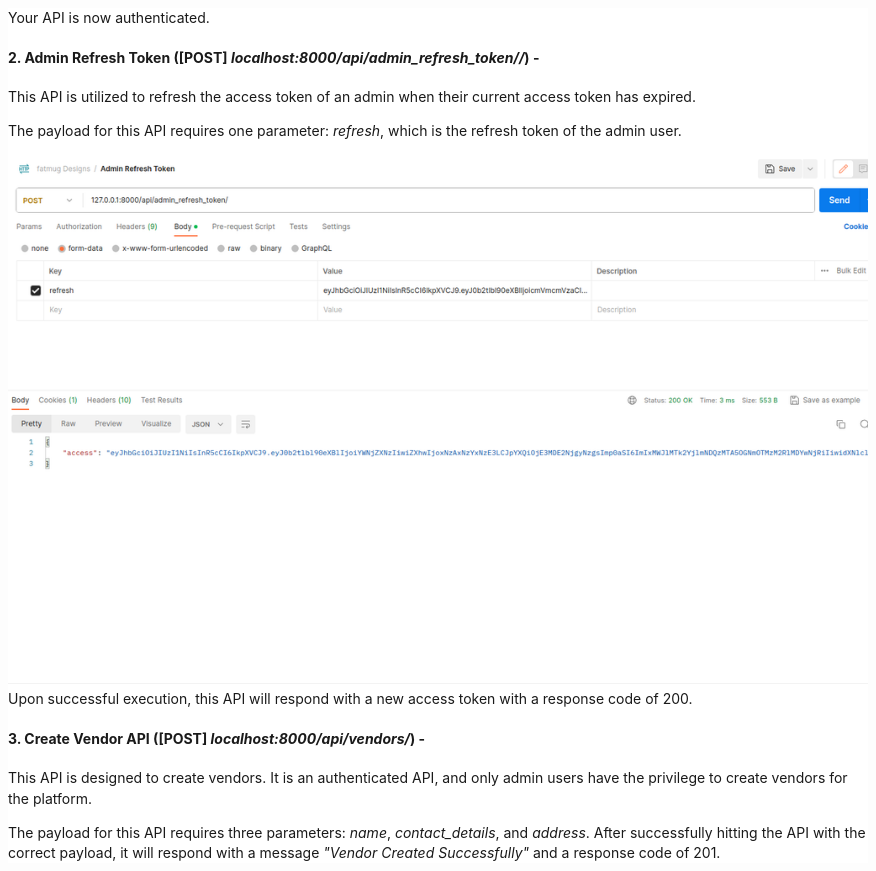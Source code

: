 Your API is now authenticated.

#### 2. Admin Refresh Token ([POST] _localhost:8000/api/admin_refresh_token//_) -
This API is utilized to refresh the access token of an admin when their current access token has expired.

The payload for this API requires one parameter: _refresh_, which is the refresh token of the admin user.

![Alt text](screenshots/refresh_admin_access_token.png)
Upon successful execution, this API will respond with a new access token with a response code of 200.

#### 3. Create Vendor API ([POST] _localhost:8000/api/vendors/_) -
This API is designed to create vendors. It is an authenticated API, and only admin users have the privilege to create vendors for the platform.

The payload for this API requires three parameters: _name_, _contact_details_, and _address_. 
After successfully hitting the API with the correct payload, 
it will respond with a message _"Vendor Created Successfully"_ and a response code of 201.
